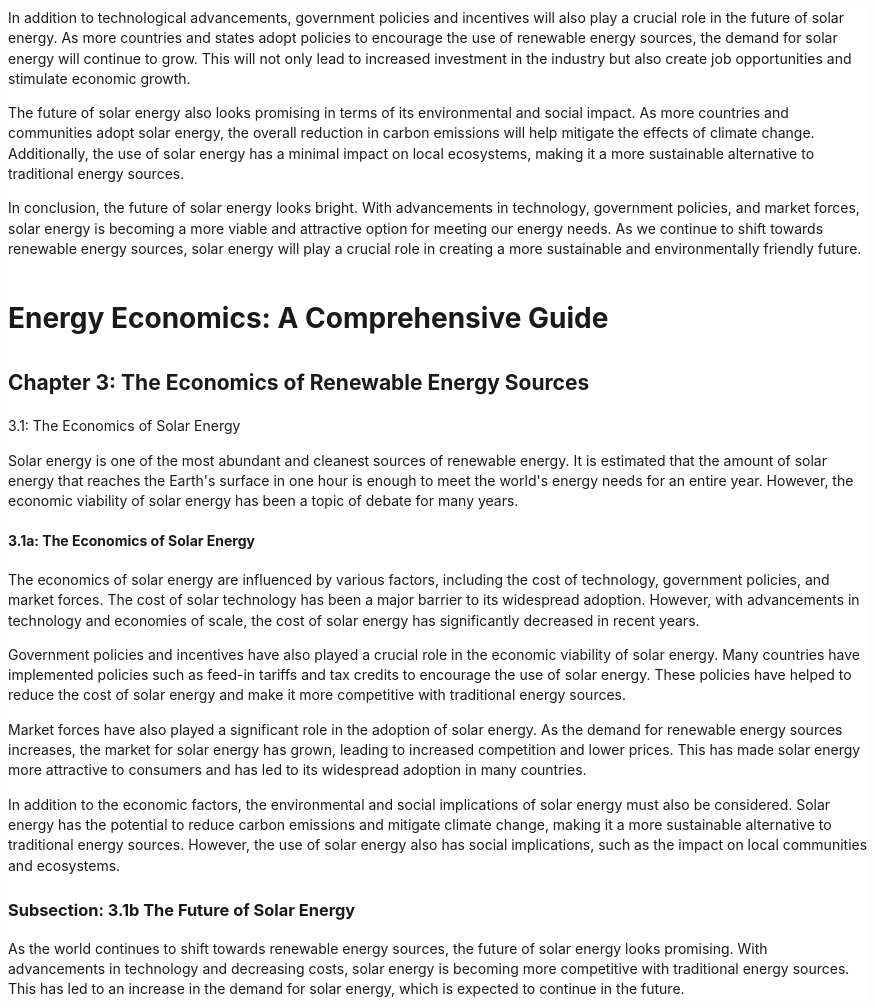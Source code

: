 In addition to technological advancements, government policies and incentives will also play a crucial role in the future of solar energy. As more countries and states adopt policies to encourage the use of renewable energy sources, the demand for solar energy will continue to grow. This will not only lead to increased investment in the industry but also create job opportunities and stimulate economic growth.

The future of solar energy also looks promising in terms of its environmental and social impact. As more countries and communities adopt solar energy, the overall reduction in carbon emissions will help mitigate the effects of climate change. Additionally, the use of solar energy has a minimal impact on local ecosystems, making it a more sustainable alternative to traditional energy sources.

In conclusion, the future of solar energy looks bright. With advancements in technology, government policies, and market forces, solar energy is becoming a more viable and attractive option for meeting our energy needs. As we continue to shift towards renewable energy sources, solar energy will play a crucial role in creating a more sustainable and environmentally friendly future.


# Energy Economics: A Comprehensive Guide

## Chapter 3: The Economics of Renewable Energy Sources

 3.1: The Economics of Solar Energy

Solar energy is one of the most abundant and cleanest sources of renewable energy. It is estimated that the amount of solar energy that reaches the Earth's surface in one hour is enough to meet the world's energy needs for an entire year. However, the economic viability of solar energy has been a topic of debate for many years.

#### 3.1a: The Economics of Solar Energy

The economics of solar energy are influenced by various factors, including the cost of technology, government policies, and market forces. The cost of solar technology has been a major barrier to its widespread adoption. However, with advancements in technology and economies of scale, the cost of solar energy has significantly decreased in recent years.

Government policies and incentives have also played a crucial role in the economic viability of solar energy. Many countries have implemented policies such as feed-in tariffs and tax credits to encourage the use of solar energy. These policies have helped to reduce the cost of solar energy and make it more competitive with traditional energy sources.

Market forces have also played a significant role in the adoption of solar energy. As the demand for renewable energy sources increases, the market for solar energy has grown, leading to increased competition and lower prices. This has made solar energy more attractive to consumers and has led to its widespread adoption in many countries.

In addition to the economic factors, the environmental and social implications of solar energy must also be considered. Solar energy has the potential to reduce carbon emissions and mitigate climate change, making it a more sustainable alternative to traditional energy sources. However, the use of solar energy also has social implications, such as the impact on local communities and ecosystems.

### Subsection: 3.1b The Future of Solar Energy

As the world continues to shift towards renewable energy sources, the future of solar energy looks promising. With advancements in technology and decreasing costs, solar energy is becoming more competitive with traditional energy sources. This has led to an increase in the demand for solar energy, which is expected to continue in the future.
